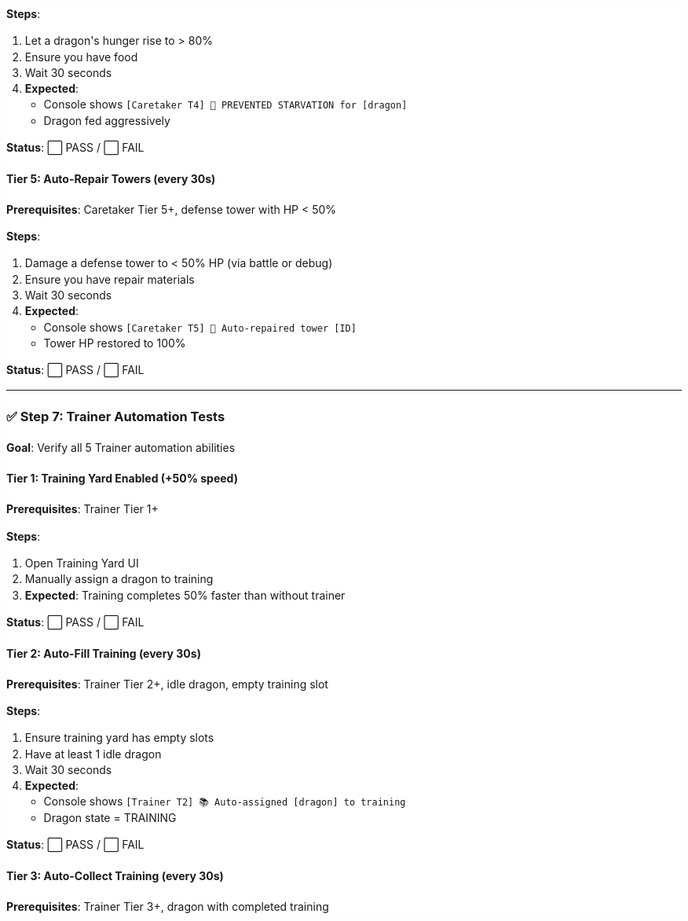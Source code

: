 **Steps**:
1. Let a dragon's hunger rise to > 80%
2. Ensure you have food
3. Wait 30 seconds
4. **Expected**:
   - Console shows `[Caretaker T4] 🚨 PREVENTED STARVATION for [dragon]`
   - Dragon fed aggressively

**Status**: ⬜ PASS / ⬜ FAIL

#### Tier 5: Auto-Repair Towers (every 30s)
**Prerequisites**: Caretaker Tier 5+, defense tower with HP < 50%

**Steps**:
1. Damage a defense tower to < 50% HP (via battle or debug)
2. Ensure you have repair materials
3. Wait 30 seconds
4. **Expected**:
   - Console shows `[Caretaker T5] 🔧 Auto-repaired tower [ID]`
   - Tower HP restored to 100%

**Status**: ⬜ PASS / ⬜ FAIL

---

### ✅ Step 7: Trainer Automation Tests

**Goal**: Verify all 5 Trainer automation abilities

#### Tier 1: Training Yard Enabled (+50% speed)
**Prerequisites**: Trainer Tier 1+

**Steps**:
1. Open Training Yard UI
2. Manually assign a dragon to training
3. **Expected**: Training completes 50% faster than without trainer

**Status**: ⬜ PASS / ⬜ FAIL

#### Tier 2: Auto-Fill Training (every 30s)
**Prerequisites**: Trainer Tier 2+, idle dragon, empty training slot

**Steps**:
1. Ensure training yard has empty slots
2. Have at least 1 idle dragon
3. Wait 30 seconds
4. **Expected**:
   - Console shows `[Trainer T2] 📚 Auto-assigned [dragon] to training`
   - Dragon state = TRAINING

**Status**: ⬜ PASS / ⬜ FAIL

#### Tier 3: Auto-Collect Training (every 30s)
**Prerequisites**: Trainer Tier 3+, dragon with completed training
